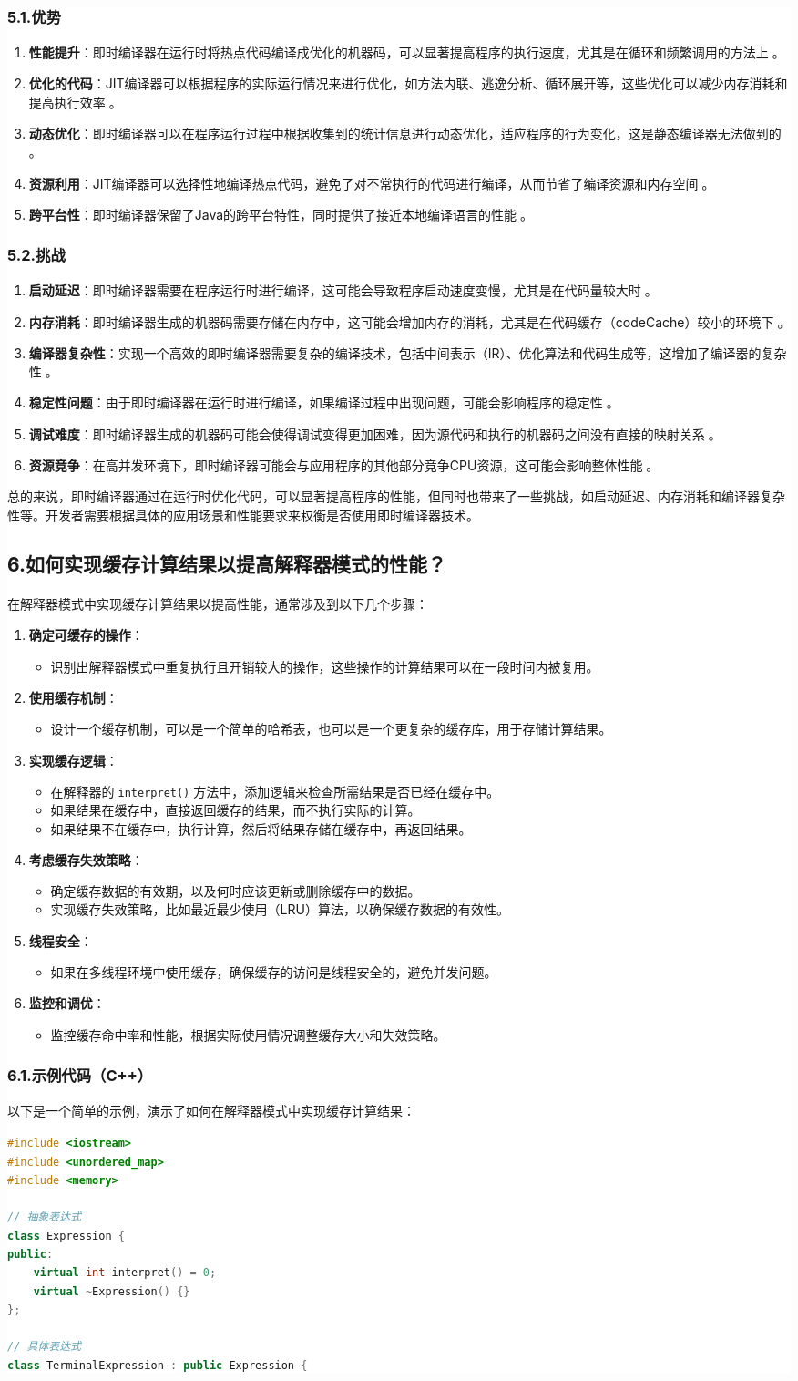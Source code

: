 ### 5.1.优势

1. **性能提升**：即时编译器在运行时将热点代码编译成优化的机器码，可以显著提高程序的执行速度，尤其是在循环和频繁调用的方法上 。

2. **优化的代码**：JIT编译器可以根据程序的实际运行情况来进行优化，如方法内联、逃逸分析、循环展开等，这些优化可以减少内存消耗和提高执行效率 。

3. **动态优化**：即时编译器可以在程序运行过程中根据收集到的统计信息进行动态优化，适应程序的行为变化，这是静态编译器无法做到的 。

4. **资源利用**：JIT编译器可以选择性地编译热点代码，避免了对不常执行的代码进行编译，从而节省了编译资源和内存空间 。

5. **跨平台性**：即时编译器保留了Java的跨平台特性，同时提供了接近本地编译语言的性能 。

### 5.2.挑战

1. **启动延迟**：即时编译器需要在程序运行时进行编译，这可能会导致程序启动速度变慢，尤其是在代码量较大时 。

2. **内存消耗**：即时编译器生成的机器码需要存储在内存中，这可能会增加内存的消耗，尤其是在代码缓存（codeCache）较小的环境下 。

3. **编译器复杂性**：实现一个高效的即时编译器需要复杂的编译技术，包括中间表示（IR）、优化算法和代码生成等，这增加了编译器的复杂性 。

4. **稳定性问题**：由于即时编译器在运行时进行编译，如果编译过程中出现问题，可能会影响程序的稳定性 。

5. **调试难度**：即时编译器生成的机器码可能会使得调试变得更加困难，因为源代码和执行的机器码之间没有直接的映射关系 。

6. **资源竞争**：在高并发环境下，即时编译器可能会与应用程序的其他部分竞争CPU资源，这可能会影响整体性能 。

总的来说，即时编译器通过在运行时优化代码，可以显著提高程序的性能，但同时也带来了一些挑战，如启动延迟、内存消耗和编译器复杂性等。开发者需要根据具体的应用场景和性能要求来权衡是否使用即时编译器技术。

## 6.如何实现缓存计算结果以提高解释器模式的性能？

在解释器模式中实现缓存计算结果以提高性能，通常涉及到以下几个步骤：

1. **确定可缓存的操作**：
   - 识别出解释器模式中重复执行且开销较大的操作，这些操作的计算结果可以在一段时间内被复用。

2. **使用缓存机制**：
   - 设计一个缓存机制，可以是一个简单的哈希表，也可以是一个更复杂的缓存库，用于存储计算结果。

3. **实现缓存逻辑**：
   - 在解释器的 `interpret()` 方法中，添加逻辑来检查所需结果是否已经在缓存中。
   - 如果结果在缓存中，直接返回缓存的结果，而不执行实际的计算。
   - 如果结果不在缓存中，执行计算，然后将结果存储在缓存中，再返回结果。

4. **考虑缓存失效策略**：
   - 确定缓存数据的有效期，以及何时应该更新或删除缓存中的数据。
   - 实现缓存失效策略，比如最近最少使用（LRU）算法，以确保缓存数据的有效性。

5. **线程安全**：
   - 如果在多线程环境中使用缓存，确保缓存的访问是线程安全的，避免并发问题。

6. **监控和调优**：
   - 监控缓存命中率和性能，根据实际使用情况调整缓存大小和失效策略。

### 6.1.示例代码（C++）

以下是一个简单的示例，演示了如何在解释器模式中实现缓存计算结果：

```cpp
#include <iostream>
#include <unordered_map>
#include <memory>

// 抽象表达式
class Expression {
public:
    virtual int interpret() = 0;
    virtual ~Expression() {}
};

// 具体表达式
class TerminalExpression : public Expression {
```